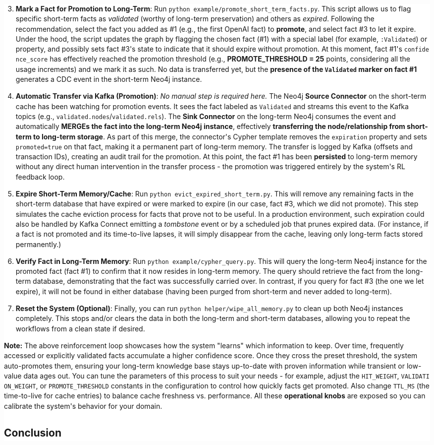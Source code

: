 3. **Mark a Fact for Promotion to Long-Term**: Run `python example/promote_short_term_facts.py`.
 This script allows us to flag specific short-term facts as *validated* (worthy of long-term preservation) and others as *expired*. Following the recommendation, select the fact you added as #1 (e.g., the first OpenAI fact) to **promote**, and select fact #3 to let it expire. Under the hood, the script updates the graph by flagging the chosen fact (#1) with a special label (for example, `:Validated`) or property, and possibly sets fact #3's state to indicate that it should expire without promotion. At this moment, fact #1's `confidence_score` has effectively reached the promotion threshold (e.g., **PROMOTE_THRESHOLD = 25** points, considering all the usage increments) and we mark it as such. No data is transferred yet, but the **presence of the `Validated` marker on fact #1** generates a CDC event in the short-term Neo4j instance.

4. **Automatic Transfer via Kafka (Promotion)**: *No manual step is required here.*
 The Neo4j **Source Connector** on the short-term cache has been watching for promotion events. It sees the fact labeled as `Validated` and streams this event to the Kafka topics (e.g., `validated.nodes`/`validated.rels`). The **Sink Connector** on the long-term Neo4j consumes the event and automatically **MERGEs the fact into the long-term Neo4j instance**, effectively **transferring the node/relationship from short-term to long-term storage**. As part of this merge, the connector's Cypher template removes the `expiration` property and sets `promoted=true` on that fact, making it a permanent part of long-term memory. The transfer is logged by Kafka (offsets and transaction IDs), creating an audit trail for the promotion. At this point, the fact #1 has been **persisted** to long-term memory without any direct human intervention in the transfer process - the promotion was triggered entirely by the system's RL feedback loop.

5. **Expire Short-Term Memory/Cache**: Run `python evict_expired_short_term.py`.
 This will remove any remaining facts in the short-term database that have expired or were marked to expire (in our case, fact #3, which we did not promote). This step simulates the cache eviction process for facts that prove not to be useful. In a production environment, such expiration could also be handled by Kafka Connect emitting a *tombstone* event or by a scheduled job that prunes expired data. (For instance, if a fact is not promoted and its time-to-live lapses, it will simply disappear from the cache, leaving only long-term facts stored permanently.)

6. **Verify Fact in Long-Term Memory**: Run `python example/cypher_query.py`.
 This will query the long-term Neo4j instance for the promoted fact (fact #1) to confirm that it now resides in long-term memory. The query should retrieve the fact from the long-term database, demonstrating that the fact was successfully carried over. In contrast, if you query for fact #3 (the one we let expire), it will not be found in either database (having been purged from short-term and never added to long-term).

7. **Reset the System (Optional)**: Finally, you can run `python helper/wipe_all_memory.py` to clean up both Neo4j instances completely.
 This stops and/or clears the data in both the long-term and short-term databases, allowing you to repeat the workflows from a clean state if desired.

**Note:** The above reinforcement loop showcases how the system "learns" which information to keep. Over time, frequently accessed or explicitly validated facts accumulate a higher confidence score. Once they cross the preset threshold, the system auto-promotes them, ensuring your long-term knowledge base stays up-to-date with proven information while transient or low-value data ages out. You can tune the parameters of this process to suit your needs - for example, adjust the `HIT_WEIGHT`, `VALIDATION_WEIGHT`, or `PROMOTE_THRESHOLD` constants in the configuration to control how quickly facts get promoted. Also change `TTL_MS` (the time-to-live for cache entries) to balance cache freshness vs. performance. All these **operational knobs** are exposed so you can calibrate the system's behavior for your domain.

## Conclusion
